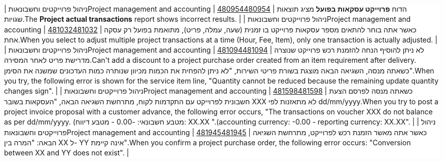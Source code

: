| <span data-ttu-id="72d34-253">ניהול פרוייקטים וחשבונאות</span><span class="sxs-lookup"><span data-stu-id="72d34-253">Project management and accounting</span></span> | [<span data-ttu-id="72d34-254">480954</span><span class="sxs-lookup"><span data-stu-id="72d34-254">480954</span></span>](https://nam06.safelinks.protection.outlook.com/?url=https://fix.lcs.dynamics.com/Issue/Details/?bugId%3D480954&amp;data=04%7C01%7Cshylaw%40microsoft.com%7C30f5b585840c47e84ed708d88d6571b4%7C72f988bf86f141af91ab2d7cd011db47%7C1%7C0%7C637414814172752249%7CUnknown%7CTWFpbGZsb3d8eyJWIjoiMC4wLjAwMDAiLCJQIjoiV2luMzIiLCJBTiI6Ik1haWwiLCJXVCI6Mn0%3D%7C1000&amp;sdata=XGYyflVBQBG%2BxvWSHpLi37Zr%2BLgyc1iy2oTkFTalypo%3D&amp;reserved=0) | <span data-ttu-id="72d34-255">הדוח **פרוייקט עסקאות בפועל** מציג תוצאות שגויות.</span><span class="sxs-lookup"><span data-stu-id="72d34-255">The **Project actual transactions** report shows incorrect results.</span></span> |
| <span data-ttu-id="72d34-256">ניהול פרוייקטים וחשבונאות</span><span class="sxs-lookup"><span data-stu-id="72d34-256">Project management and accounting</span></span> | [<span data-ttu-id="72d34-257">481032</span><span class="sxs-lookup"><span data-stu-id="72d34-257">481032</span></span>](https://nam06.safelinks.protection.outlook.com/?url=https://fix.lcs.dynamics.com/Issue/Details/?bugId%3D481032&amp;data=04%7C01%7Cshylaw%40microsoft.com%7C30f5b585840c47e84ed708d88d6571b4%7C72f988bf86f141af91ab2d7cd011db47%7C1%7C0%7C637414814172762248%7CUnknown%7CTWFpbGZsb3d8eyJWIjoiMC4wLjAwMDAiLCJQIjoiV2luMzIiLCJBTiI6Ik1haWwiLCJXVCI6Mn0%3D%7C1000&amp;sdata=6LvAjAxqXQWszozB6c5/wl/hZTGJBVqusgnCCAF90Hw%3D&amp;reserved=0) | <span data-ttu-id="72d34-258">כאשר אתה בוחר להתאים מספר עסקאות פרוייקט בו זמנית (שעה, עמלה, פריט), מתואמת בפועל רק עסקה אחת.</span><span class="sxs-lookup"><span data-stu-id="72d34-258">When you select to adjust multiple project transactions at a time (Hour, Fee, Item), only one transaction is actually adjusted.</span></span> |
| <span data-ttu-id="72d34-259">ניהול פרוייקטים וחשבונאות</span><span class="sxs-lookup"><span data-stu-id="72d34-259">Project management and accounting</span></span> | [<span data-ttu-id="72d34-260">481094</span><span class="sxs-lookup"><span data-stu-id="72d34-260">481094</span></span>](https://nam06.safelinks.protection.outlook.com/?url=https://fix.lcs.dynamics.com/Issue/Details/?bugId%3D481094&amp;data=04%7C01%7Cshylaw%40microsoft.com%7C30f5b585840c47e84ed708d88d6571b4%7C72f988bf86f141af91ab2d7cd011db47%7C1%7C0%7C637414814172772240%7CUnknown%7CTWFpbGZsb3d8eyJWIjoiMC4wLjAwMDAiLCJQIjoiV2luMzIiLCJBTiI6Ik1haWwiLCJXVCI6Mn0%3D%7C1000&amp;sdata=v2q4srcHE395WkNHAT3L1ui1hDfO4zCbQYVIsJqWtek%3D&amp;reserved=0) | <span data-ttu-id="72d34-261">לא ניתן להוסיף הנחה להזמנת רכש פרוייקט שנוצרה מדרישת פריט לאחר המסירה.</span><span class="sxs-lookup"><span data-stu-id="72d34-261">Can't add a discount to a project purchase order created from an item requirement after delivery.</span></span> <span data-ttu-id="72d34-262">כשאתה מנסה, השגיאה הבאה מוצגת בשורת פריטי השירות, "לא ניתן להפחית את הכמות מכיוון שנותרה כמות העדכונים שמשנה את הסימן".</span><span class="sxs-lookup"><span data-stu-id="72d34-262">When you try, the following error is shown for the service item line, "Quantity cannot be reduced because the remaining update quantity changes sign".</span></span> |
| <span data-ttu-id="72d34-263">ניהול פרוייקטים וחשבונאות</span><span class="sxs-lookup"><span data-stu-id="72d34-263">Project management and accounting</span></span> | [<span data-ttu-id="72d34-264">481598</span><span class="sxs-lookup"><span data-stu-id="72d34-264">481598</span></span>](https://nam06.safelinks.protection.outlook.com/?url=https://fix.lcs.dynamics.com/Issue/Details/?bugId%3D481598&amp;data=04%7C01%7Cshylaw%40microsoft.com%7C30f5b585840c47e84ed708d88d6571b4%7C72f988bf86f141af91ab2d7cd011db47%7C1%7C0%7C637414814173112093%7CUnknown%7CTWFpbGZsb3d8eyJWIjoiMC4wLjAwMDAiLCJQIjoiV2luMzIiLCJBTiI6Ik1haWwiLCJXVCI6Mn0%3D%7C1000&amp;sdata=OIxVHRtqRhLnvO7s0/hP3MUsXmY3fnT6XQmwqv5FuR8%3D&amp;reserved=0) | <span data-ttu-id="72d34-265">כשאתה מנסה לפרסם הצעת חשבונית לפרוייקט עם התקדמות לקוח, מתרחשת השגיאה הבאה, "העסקאות בשובר XXX לא מתאזנות לפי dd/mm/yyyy.</span><span class="sxs-lookup"><span data-stu-id="72d34-265">When you try to post a project invoice proposal with a customer advance, the following error occurs, "The transactions on voucher XXX do not balance as per dd/mm/yyyy.</span></span> <span data-ttu-id="72d34-266">(מטבע חשבונאי: -0.00 - מטבע דיווח: XX.XX ".</span><span class="sxs-lookup"><span data-stu-id="72d34-266">(accounting currency: -0.00 - reporting currency: XX.XX".</span></span> |
| <span data-ttu-id="72d34-267">ניהול פרוייקטים וחשבונאות</span><span class="sxs-lookup"><span data-stu-id="72d34-267">Project management and accounting</span></span> | [<span data-ttu-id="72d34-268">481945</span><span class="sxs-lookup"><span data-stu-id="72d34-268">481945</span></span>](https://nam06.safelinks.protection.outlook.com/?url=https://fix.lcs.dynamics.com/Issue/Details/?bugId%3D481945&amp;data=04%7C01%7Cshylaw%40microsoft.com%7C30f5b585840c47e84ed708d88d6571b4%7C72f988bf86f141af91ab2d7cd011db47%7C1%7C0%7C637414814173122085%7CUnknown%7CTWFpbGZsb3d8eyJWIjoiMC4wLjAwMDAiLCJQIjoiV2luMzIiLCJBTiI6Ik1haWwiLCJXVCI6Mn0%3D%7C1000&amp;sdata=eJxyLyceHXDng/pndcEJbiNy6dpOL8yDx9R%2Bn06i6zA%3D&amp;reserved=0) | <span data-ttu-id="72d34-269">כאשר אתה מאשר הזמנת רכש לפרוייקט, מתרחשת השגיאה הבאה: "המרה בין XX ל- YY אינה קיימת".</span><span class="sxs-lookup"><span data-stu-id="72d34-269">When you confirm a project purchase order, the following error occurs: "Conversion between XX and YY does not exist".</span></span> |